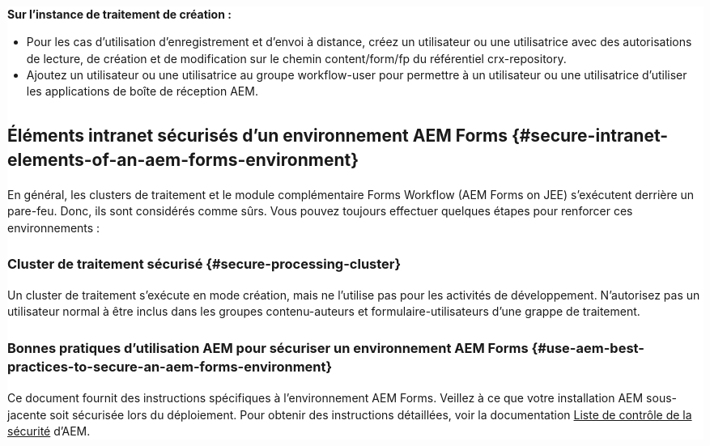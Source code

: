 **Sur l’instance de traitement de création :**

* Pour les cas d’utilisation d’enregistrement et d’envoi à distance, créez un utilisateur ou une utilisatrice avec des autorisations de lecture, de création et de modification sur le chemin content/form/fp du référentiel crx-repository. 
* Ajoutez un utilisateur ou une utilisatrice au groupe workflow-user pour permettre à un utilisateur ou une utilisatrice d’utiliser les applications de boîte de réception AEM.

## Éléments intranet sécurisés d’un environnement AEM Forms {#secure-intranet-elements-of-an-aem-forms-environment}

En général, les clusters de traitement et le module complémentaire Forms Workflow (AEM Forms on JEE) s’exécutent derrière un pare-feu. Donc, ils sont considérés comme sûrs. Vous pouvez toujours effectuer quelques étapes pour renforcer ces environnements :

### Cluster de traitement sécurisé {#secure-processing-cluster}

Un cluster de traitement s’exécute en mode création, mais ne l’utilise pas pour les activités de développement. N’autorisez pas un utilisateur normal à être inclus dans les groupes contenu-auteurs et formulaire-utilisateurs d’une grappe de traitement.

### Bonnes pratiques d’utilisation AEM pour sécuriser un environnement AEM Forms {#use-aem-best-practices-to-secure-an-aem-forms-environment}

Ce document fournit des instructions spécifiques à l’environnement AEM Forms. Veillez à ce que votre installation AEM sous-jacente soit sécurisée lors du déploiement. Pour obtenir des instructions détaillées, voir la documentation [Liste de contrôle de la sécurité](/help/sites-administering/security-checklist.md) d’AEM. 
